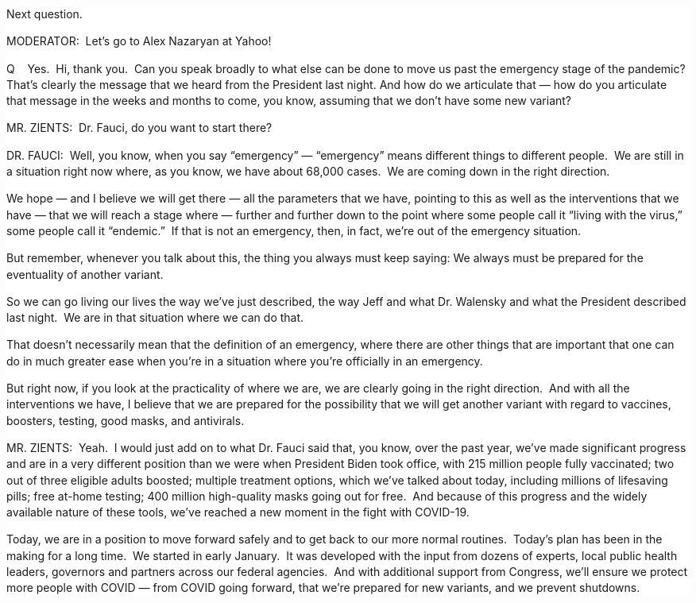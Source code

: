 Next question.   
  
MODERATOR:  Let’s go to Alex Nazaryan at Yahoo!  
  
Q    Yes.  Hi, thank you.  Can you speak broadly to what else can be
done to move us past the emergency stage of the pandemic?  That’s
clearly the message that we heard from the President last night. And how
do we articulate that — how do you articulate that message in the weeks
and months to come, you know, assuming that we don’t have some new
variant?  
  
MR. ZIENTS:  Dr. Fauci, do you want to start there?  
  
DR. FAUCI:  Well, you know, when you say “emergency” — “emergency” means
different things to different people.  We are still in a situation right
now where, as you know, we have about 68,000 cases.  We are coming down
in the right direction.    
  
We hope — and I believe we will get there — all the parameters that we
have, pointing to this as well as the interventions that we have — that
we will reach a stage where — further and further down to the point
where some people call it “living with the virus,” some people call it
“endemic.”  If that is not an emergency, then, in fact, we’re out of the
emergency situation.   
  
But remember, whenever you talk about this, the thing you always must
keep saying: We always must be prepared for the eventuality of another
variant.  
  
So we can go living our lives the way we’ve just described, the way Jeff
and what Dr. Walensky and what the President described last night.  We
are in that situation where we can do that.   
  
That doesn’t necessarily mean that the definition of an emergency, where
there are other things that are important that one can do in much
greater ease when you’re in a situation where you’re officially in an
emergency.   
  
But right now, if you look at the practicality of where we are, we are
clearly going in the right direction.  And with all the interventions we
have, I believe that we are prepared for the possibility that we will
get another variant with regard to vaccines, boosters, testing, good
masks, and antivirals.  
  
MR. ZIENTS:  Yeah.  I would just add on to what Dr. Fauci said that, you
know, over the past year, we’ve made significant progress and are in a
very different position than we were when President Biden took office,
with 215 million people fully vaccinated; two out of three eligible
adults boosted; multiple treatment options, which we’ve talked about
today, including millions of lifesaving pills; free at-home testing; 400
million high-quality masks going out for free.  And because of this
progress and the widely available nature of these tools, we’ve reached a
new moment in the fight with COVID-19.  
  
Today, we are in a position to move forward safely and to get back to
our more normal routines.  Today’s plan has been in the making for a
long time.  We started in early January.  It was developed with the
input from dozens of experts, local public health leaders, governors and
partners across our federal agencies.  And with additional support from
Congress, we’ll ensure we protect more people with COVID — from COVID
going forward, that we’re prepared for new variants, and we prevent
shutdowns.  
  